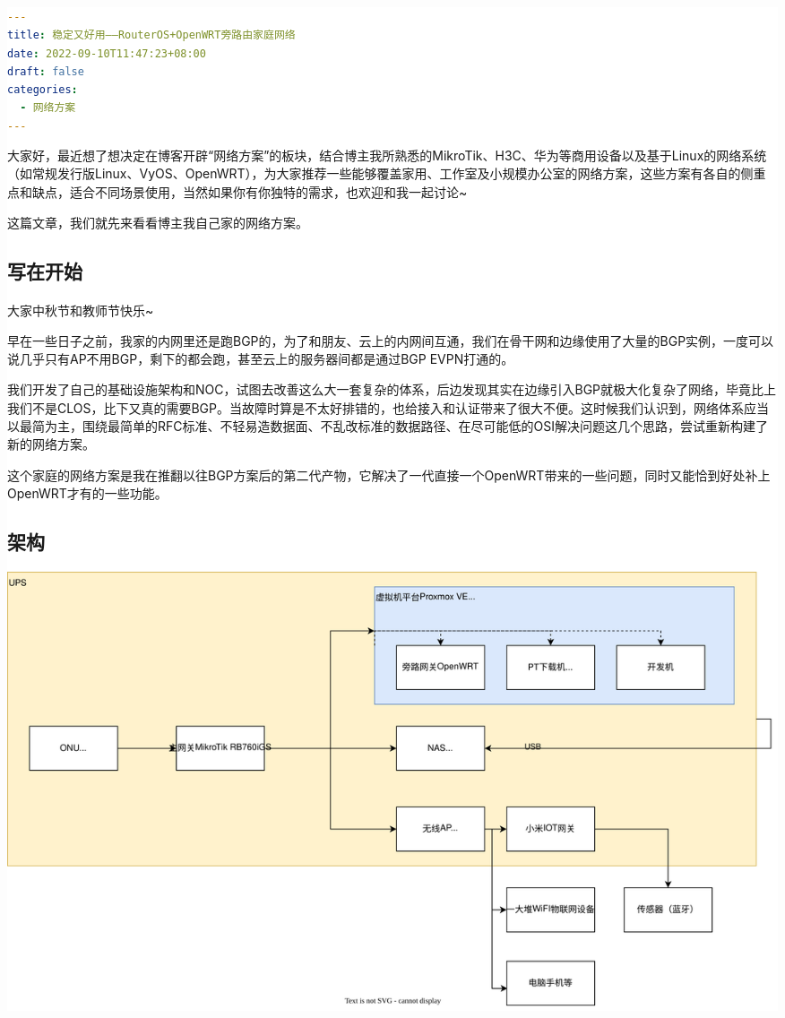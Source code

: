 ```yaml
---
title: 稳定又好用——RouterOS+OpenWRT旁路由家庭网络
date: 2022-09-10T11:47:23+08:00
draft: false
categories:
  - 网络方案
---
```

 

大家好，最近想了想决定在博客开辟“网络方案”的板块，结合博主我所熟悉的MikroTik、H3C、华为等商用设备以及基于Linux的网络系统（如常规发行版Linux、VyOS、OpenWRT），为大家推荐一些能够覆盖家用、工作室及小规模办公室的网络方案，这些方案有各自的侧重点和缺点，适合不同场景使用，当然如果你有你独特的需求，也欢迎和我一起讨论~

这篇文章，我们就先来看看博主我自己家的网络方案。

## 写在开始

大家中秋节和教师节快乐~

早在一些日子之前，我家的内网里还是跑BGP的，为了和朋友、云上的内网间互通，我们在骨干网和边缘使用了大量的BGP实例，一度可以说几乎只有AP不用BGP，剩下的都会跑，甚至云上的服务器间都是通过BGP EVPN打通的。

我们开发了自己的基础设施架构和NOC，试图去改善这么大一套复杂的体系，后边发现其实在边缘引入BGP就极大化复杂了网络，毕竟比上我们不是CLOS，比下又真的需要BGP。当故障时算是不太好排错的，也给接入和认证带来了很大不便。这时候我们认识到，网络体系应当以最简为主，围绕最简单的RFC标准、不轻易造数据面、不乱改标准的数据路径、在尽可能低的OSI解决问题这几个思路，尝试重新构建了新的网络方案。

这个家庭的网络方案是我在推翻以往BGP方案后的第二代产物，它解决了一代直接一个OpenWRT带来的一些问题，同时又能恰到好处补上OpenWRT才有的一些功能。

## 架构

![架构图](./arch.svg)
